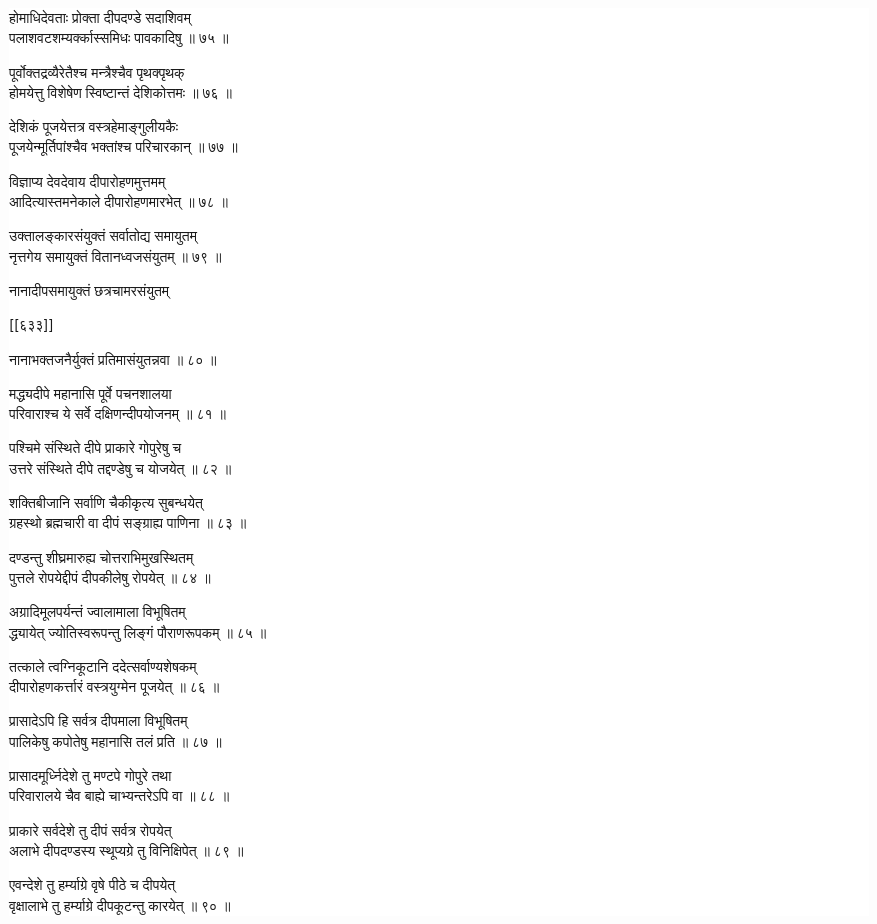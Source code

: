 
होमाधिदेवताः प्रोक्ता दीपदण्डे सदाशिवम्  
पलाशवटशम्यर्क्कास्समिधः पावकादिषु ॥ ७५ ॥


पूर्वोक्तद्रव्यैरेतैश्च मन्त्रैश्चैव पृथक्पृथक्  
होमयेत्तु विशेषेण स्विष्टान्तं देशिकोत्तमः ॥ ७६ ॥


देशिकं पूजयेत्तत्र वस्त्रहेमाङ्गुलीयकैः  
पूजयेन्मूर्तिपांश्चैव भक्तांश्च परिचारकान् ॥ ७७ ॥


विज्ञाप्य देवदेवाय दीपारोहणमुत्तमम्  
आदित्यास्तमनेकाले दीपारोहणमारभेत् ॥ ७८ ॥


उक्तालङ्कारसंयुक्तं सर्वातोद्य समायुतम्  
नृत्तगेय समायुक्तं वितानध्वजसंयुतम् ॥ ७९ ॥


नानादीपसमायुक्तं छत्रचामरसंयुतम्  

[[६३३]]  

नानाभक्तजनैर्युक्तं प्रतिमासंयुतन्नवा ॥ ८० ॥


मद्ध्यदीपे महानासि पूर्वे पचनशालया  
परिवाराश्च ये सर्वे दक्षिणन्दीपयोजनम् ॥ ८१ ॥


पश्चिमे संस्थिते दीपे प्राकारे गोपुरेषु च  
उत्तरे संस्थिते दीपे तद्दण्डेषु च योजयेत् ॥ ८२ ॥


शक्तिबीजानि सर्वाणि चैकीकृत्य सुबन्धयेत्  
ग्रहस्थो ब्रह्मचारी वा दीपं सङ्ग्राह्य पाणिना ॥ ८३ ॥


दण्डन्तु शीघ्रमारुह्य चोत्तराभिमुखस्थितम्  
पुत्तले रोपयेद्दीपं दीपकीलेषु रोपयेत् ॥ ८४ ॥


अग्रादिमूलपर्यन्तं ज्वालामाला विभूषितम्  
द्ध्यायेत् ज्योतिस्वरूपन्तु लिङ्गं पौराणरूपकम् ॥ ८५ ॥


तत्काले त्वग्निकूटानि ददेत्सर्वाण्यशेषकम्  
दीपारोहणकर्त्तारं वस्त्रयुग्मेन पूजयेत् ॥ ८६ ॥


प्रासादेऽपि हि सर्वत्र दीपमाला विभूषितम्  
पालिकेषु कपोतेषु महानासि तलं प्रति ॥ ८७ ॥


प्रासादमूर्ध्निदेशे तु मण्टपे गोपुरे तथा  
परिवारालये चैव बाह्ये चाभ्यन्तरेऽपि वा ॥ ८८ ॥


प्राकारे सर्वदेशे तु दीपं सर्वत्र रोपयेत्  
अलाभे दीपदण्डस्य स्थूप्यग्रे तु विनिक्षिपेत् ॥ ८९ ॥


एवन्देशे तु हर्म्याग्रे वृषे पीठे च दीपयेत्  
वृक्षालाभे तु हर्म्याग्रे दीपकूटन्तु कारयेत् ॥ ९० ॥
